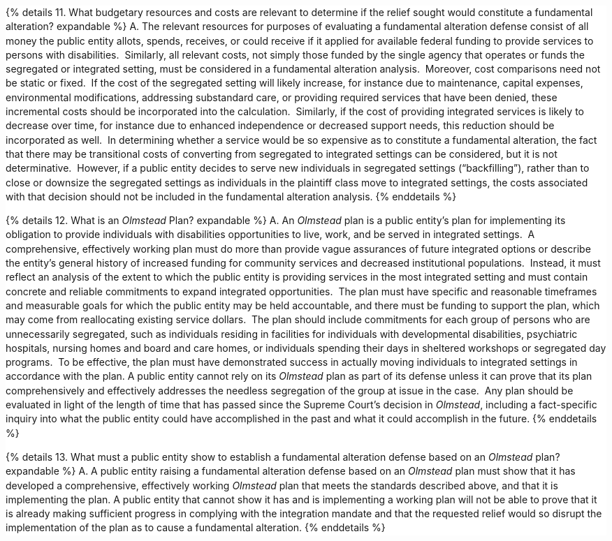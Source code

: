 {% details 11. What budgetary resources and costs are relevant to determine if the relief sought would constitute a fundamental alteration? expandable %}
A. The relevant resources for purposes of evaluating a fundamental alteration defense consist of all money the public entity allots, spends, receives, or could receive if it applied for available federal funding to provide services to persons with disabilities.&nbsp; Similarly, all relevant costs, not simply those funded by the single agency that operates or funds the segregated or integrated setting, must be considered in a fundamental alteration analysis.&nbsp; Moreover, cost comparisons need not be static or fixed.&nbsp; If the cost of the segregated setting will likely increase, for instance due to maintenance, capital expenses, environmental modifications, addressing substandard care, or providing required services that have been denied, these incremental costs should be incorporated into the calculation.&nbsp; Similarly, if the cost of providing integrated services is likely to decrease over time, for instance due to enhanced independence or decreased support needs, this reduction should be incorporated as well.&nbsp; In determining whether a service would be so expensive as to constitute a fundamental alteration, the fact that there may be transitional costs of converting from segregated to integrated settings can be considered, but it is not determinative.&nbsp; However, if a public entity decides to serve new individuals in segregated settings (&ldquo;backfilling&rdquo;), rather than to close or downsize the segregated settings as individuals in the plaintiff class move to integrated settings, the costs associated with that decision should not be included in the fundamental alteration analysis.
{% enddetails %}

{% details 12. What is an <em>Olmstead</em> Plan? expandable %}
A. An <em>Olmstead</em> plan is a public entity&rsquo;s plan for implementing its obligation to provide individuals with disabilities opportunities to live, work, and be served in integrated settings.&nbsp; A comprehensive, effectively working plan must do more than provide vague assurances of future integrated options or describe the entity&rsquo;s general history of increased funding for community services and decreased institutional populations.&nbsp; Instead, it must reflect an analysis of the extent to which the public entity is providing services in the most integrated setting and must contain concrete and reliable commitments to expand integrated opportunities.&nbsp; The plan must have specific and reasonable timeframes and measurable goals for which the public entity may be held accountable, and there must be funding to support the plan, which may come from reallocating existing service dollars.&nbsp; The plan should include commitments for each group of persons who are unnecessarily segregated, such as individuals residing in facilities for individuals with developmental disabilities, psychiatric hospitals, nursing homes and board and care homes, or individuals spending their days in sheltered workshops or segregated day programs.&nbsp; To be effective, the plan must have demonstrated success in actually moving individuals to integrated settings in accordance with the plan. A public entity cannot rely on its <em>Olmstead</em> plan as part of its defense unless it can prove that its plan comprehensively and effectively addresses the needless segregation of the group at issue in the case. &nbsp;Any plan should be evaluated in light of the length of time that has passed since the Supreme Court&rsquo;s decision in <em>Olmstead</em>, including a fact-specific inquiry into what the public entity could have accomplished in the past and what it could accomplish in the future.
{% enddetails %}

{% details 13. What must a public entity show to establish a fundamental alteration defense based on an <em>Olmstead</em> plan? expandable %}
A. A public entity raising a fundamental alteration defense based on an <em>Olmstead</em> plan must show that it has developed a comprehensive, effectively working <em>Olmstead</em> plan that meets the standards described above, and that it is implementing the plan. A public entity that cannot show it has and is implementing a working plan will not be able to prove that it is already making sufficient progress in complying with the integration mandate and that the requested relief would so disrupt the implementation of the plan as to cause a fundamental alteration.
{% enddetails %}
